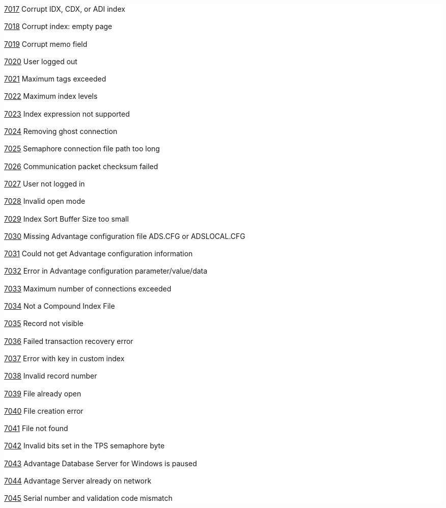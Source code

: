 [7017](error_7017_corrupt_idx_cdx_or_adi_index.htm) Corrupt IDX, CDX, or ADI index

[7018](error_7018_corrupt_index_empty_page.htm) Corrupt index: empty page

[7019](error_7019_corrupt_memo_field.htm) Corrupt memo field

[7020](error_7020_user_logged_out.htm) User logged out

[7021](error_7021_maximum_tags_exceeded.htm) Maximum tags exceeded

[7022](error_7022_maximum_index_levels.htm) Maximum index levels

[7023](error_7023_index_expression_not_supported.htm) Index expression not supported

[7024](error_7024_removing_ghost_connection.htm) Removing ghost connection

[7025](error_7025_semaphore_connection_file_path_too_long.htm) Semaphore connection file path too long

[7026](error_7026_communication_packet_checksum_failed.htm) Communication packet checksum failed

[7027](error_7027_user_not_logged_in.htm) User not logged in

[7028](error_7028_invalid_open_mode.htm) Invalid open mode

[7029](error_7029_index_sort_buffer_size_too_small.htm) Index Sort Buffer Size too small

[7030](error_7030_missing_advantage_configuration_file_ads_cfg_or_adslocal_cfg.htm) Missing Advantage configuration file ADS.CFG or ADSLOCAL.CFG

[7031](error_7031_could_not_get_advantage_configuration_information.htm) Could not get Advantage configuration information

[7032](error_7032_error_in_advantage_configuration_parameter_value_data.htm) Error in Advantage configuration parameter/value/data

[7033](error_7033_maximum_number_of_connections_exceeded.htm) Maximum number of connections exceeded

[7034](error_7034_not_a_compound_index_file.htm) Not a Compound Index File

[7035](error_7035_record_not_visible.htm) Record not visible

[7036](error_7036_failed_transaction_recovery_error.htm) Failed transaction recovery error

[7037](error_7037_error_with_key_in_custom_index.htm) Error with key in custom index

[7038](error_7038_invalid_record_number.htm) Invalid record number

[7039](error_7039_file_already_open.htm) File already open

[7040](error_7040_file_creation_error.htm) File creation error

[7041](error_7041_file_not_found.htm) File not found

[7042](error_7042_invalid_bits_set_in_the_tps_semaphore_byte.htm) Invalid bits set in the TPS semaphore byte

[7043](error_7043_advantage_database_server_for_windows_is_paused.htm) Advantage Database Server for Windows is paused

[7044](error_7044_advantage_server_already_on_network.htm) Advantage Server already on network

[7045](error_7045_serial_number_and_validation_code_mismatch.htm) Serial number and validation code mismatch

